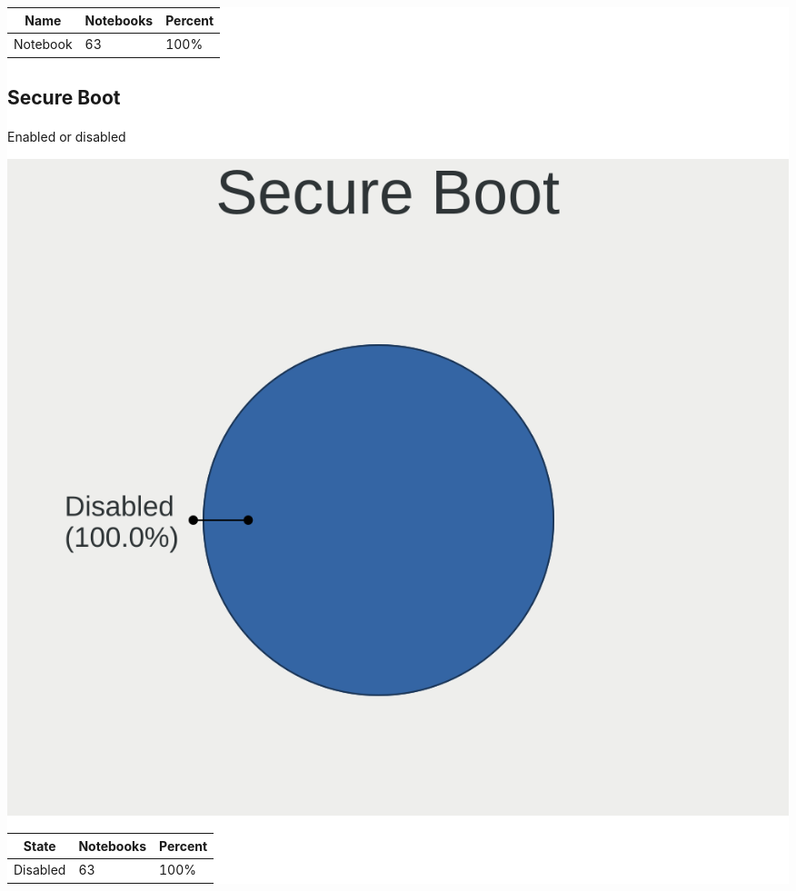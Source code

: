 
| Name     | Notebooks | Percent |
|----------|-----------|---------|
| Notebook | 63        | 100%    |

Secure Boot
-----------

Enabled or disabled

![Secure Boot](./images/pie_chart/node_secureboot.svg)


| State    | Notebooks | Percent |
|----------|-----------|---------|
| Disabled | 63        | 100%    |
